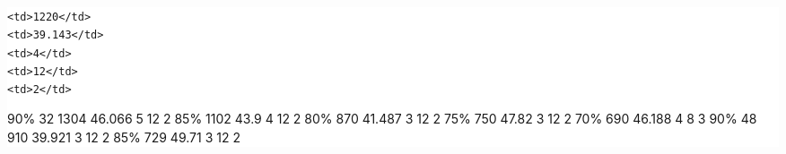     <td>1220</td>
    <td>39.143</td>
    <td>4</td>
    <td>12</td>
    <td>2</td>
  </tr>
  <tr>
    <td>90%</td>
    <td rowspan="5">32</td>
    <td>1304</td>
    <td>46.066</td>
    <td>5</td>
    <td>12</td>
    <td>2</td>
  </tr>
  <tr>
    <td>85%</td>
    <td>1102</td>
    <td>43.9</td>
    <td>4</td>
    <td>12</td>
    <td>2</td>
  </tr>
  <tr>
    <td>80%</td>
    <td>870</td>
    <td>41.487</td>
    <td>3</td>
    <td>12</td>
    <td>2</td>
  </tr>
  <tr>
    <td>75%</td>
    <td>750</td>
    <td>47.82</td>
    <td>3</td>
    <td>12</td>
    <td>2</td>
  </tr>
  <tr>
    <td>70%</td>
    <td>690</td>
    <td>46.188</td>
    <td>4</td>
    <td>8</td>
    <td>3</td>
  </tr>
  <tr>
    <td>90%</td>
    <td rowspan="5">48</td>
    <td>910</td>
    <td>39.921</td>
    <td>3</td>
    <td>12</td>
    <td>2</td>
  </tr>
  <tr>
    <td>85%</td>
    <td>729</td>
    <td>49.71</td>
    <td>3</td>
    <td>12</td>
    <td>2</td>
  </tr>